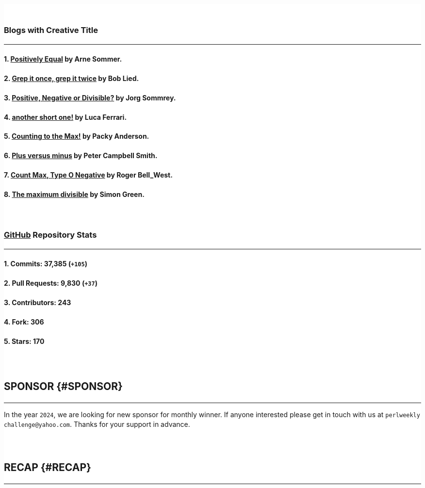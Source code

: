 <br>

### Blogs with Creative Title
***

#### 1. [Positively Equal](https://raku-musings.com/positively-equal.html) by Arne Sommer.
#### 2. [Grep it once, grep it twice](https://dev.to/boblied/pwc-262-grep-it-once-grep-it-twice-4bgj) by Bob Lied.
#### 3. [Positive, Negative or Divisible?](https://github.sommrey.de/the-bears-den/2024/03/28/ch-262.html) by Jorg Sommrey.
#### 4. [another short one!](https://fluca1978.github.io/2024/03/26/PerlWeeklyChallenge262.html) by Luca Ferrari.
#### 5. [Counting to the Max!](https://packy.dardan.com/b/Jx) by Packy Anderson.
#### 6. [Plus versus minus](http://ccgi.campbellsmiths.force9.co.uk/challenge/262) by Peter Campbell Smith.
#### 7. [Count Max, Type O Negative](https://blog.firedrake.org/archive/2024/03/The_Weekly_Challenge_262__Count_Max__Type_O_Negative.html) by Roger Bell_West.
#### 8. [The maximum divisible](https://dev.to/simongreennet/the-maximum-divisible-4mm6) by Simon Green.

<br>

### [GitHub](https://github.com/manwar/perlweeklychallenge-club) Repository Stats
***

#### 1. Commits: 37,385 (`+105`)
#### 2. Pull Requests: 9,830 (`+37`)
#### 3. Contributors: 243
#### 4. Fork: 306
#### 5. Stars: 170

<br>

## SPONSOR {#SPONSOR}
***

In the year `2024`, we are looking for new sponsor for monthly winner. If anyone interested please get in touch with us at `perlweeklychallenge@yahoo.com`. Thanks for your support in advance.

<br>

## RECAP {#RECAP}
***
